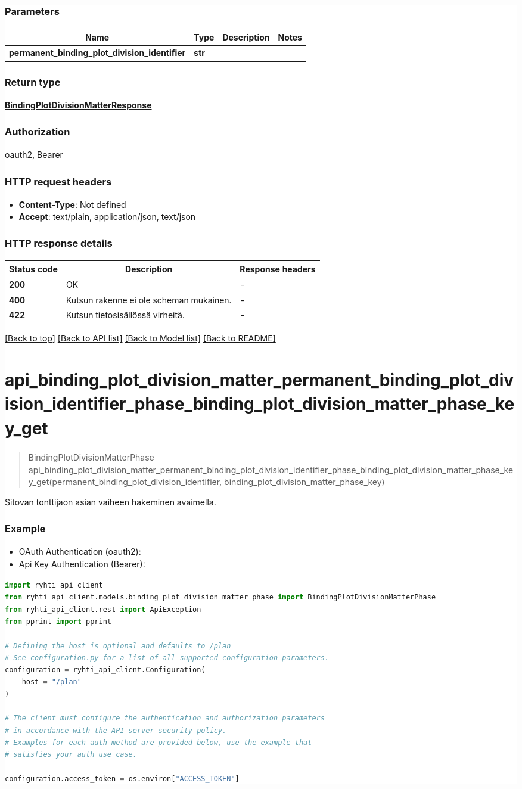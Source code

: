 

### Parameters


Name | Type | Description  | Notes
------------- | ------------- | ------------- | -------------
 **permanent_binding_plot_division_identifier** | **str**|  | 

### Return type

[**BindingPlotDivisionMatterResponse**](BindingPlotDivisionMatterResponse.md)

### Authorization

[oauth2](../README.md#oauth2), [Bearer](../README.md#Bearer)

### HTTP request headers

 - **Content-Type**: Not defined
 - **Accept**: text/plain, application/json, text/json

### HTTP response details

| Status code | Description | Response headers |
|-------------|-------------|------------------|
**200** | OK |  -  |
**400** | Kutsun rakenne ei ole scheman mukainen. |  -  |
**422** | Kutsun tietosisällössä virheitä. |  -  |

[[Back to top]](#) [[Back to API list]](../README.md#documentation-for-api-endpoints) [[Back to Model list]](../README.md#documentation-for-models) [[Back to README]](../README.md)

# **api_binding_plot_division_matter_permanent_binding_plot_division_identifier_phase_binding_plot_division_matter_phase_key_get**
> BindingPlotDivisionMatterPhase api_binding_plot_division_matter_permanent_binding_plot_division_identifier_phase_binding_plot_division_matter_phase_key_get(permanent_binding_plot_division_identifier, binding_plot_division_matter_phase_key)

Sitovan tonttijaon asian vaiheen hakeminen avaimella.

### Example

* OAuth Authentication (oauth2):
* Api Key Authentication (Bearer):

```python
import ryhti_api_client
from ryhti_api_client.models.binding_plot_division_matter_phase import BindingPlotDivisionMatterPhase
from ryhti_api_client.rest import ApiException
from pprint import pprint

# Defining the host is optional and defaults to /plan
# See configuration.py for a list of all supported configuration parameters.
configuration = ryhti_api_client.Configuration(
    host = "/plan"
)

# The client must configure the authentication and authorization parameters
# in accordance with the API server security policy.
# Examples for each auth method are provided below, use the example that
# satisfies your auth use case.

configuration.access_token = os.environ["ACCESS_TOKEN"]
```